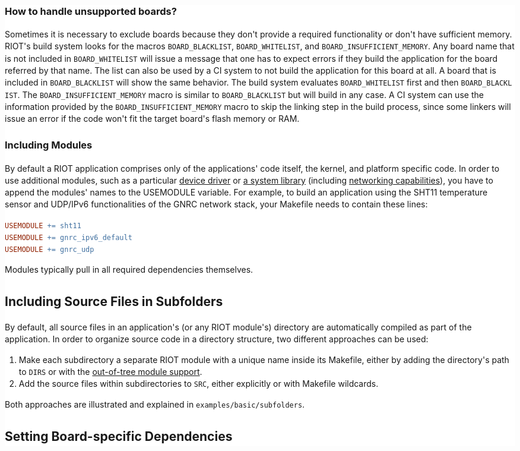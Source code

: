 ### How to handle unsupported boards?

Sometimes it is necessary to exclude boards because they don't provide a
required functionality or don't have sufficient memory. RIOT's build system
looks for the macros `BOARD_BLACKLIST`, `BOARD_WHITELIST`, and
`BOARD_INSUFFICIENT_MEMORY`. Any board name that is not included in
`BOARD_WHITELIST` will issue a message that one has to expect errors if they
build the application for the board referred by that name. The list can also be
used by a CI system to not build the application for this board at all. A board
that is included in `BOARD_BLACKLIST` will show the same behavior. The build
system evaluates `BOARD_WHITELIST` first and then `BOARD_BLACKLIST`. The
`BOARD_INSUFFICIENT_MEMORY` macro is similar to `BOARD_BLACKLIST` but will
build in any case. A CI system can use the information provided by the
`BOARD_INSUFFICIENT_MEMORY` macro to skip the linking step in the build
process, since some linkers will issue an error if the code won't fit the
target board's flash memory or RAM.

### Including Modules

By default a RIOT application comprises only of the applications' code itself,
the kernel, and platform specific code. In order to use additional modules,
such as a particular [device driver](https://doc.riot-os.org/group__drivers.html)
or [a system library](https://doc.riot-os.org/group__sys.html)
(including [networking capabilities](https://doc.riot-os.org/group__net.html)),
you have to append the modules' names to the USEMODULE variable.
For example, to build an application using the
SHT11 temperature sensor and UDP/IPv6 functionalities of the GNRC network stack,
your Makefile needs to contain these lines:

```makefile
USEMODULE += sht11
USEMODULE += gnrc_ipv6_default
USEMODULE += gnrc_udp
```

Modules typically pull in all required dependencies themselves.

## Including Source Files in Subfolders

By default, all source files in an application's (or any RIOT module's) directory
are automatically compiled as part of the application. In order to organize source
code in a directory structure, two different approaches can be used:

1. Make each subdirectory a separate RIOT module with a unique name inside its
Makefile, either by adding the directory's path to `DIRS` or with the [out-of-tree
module support](#external-modules).
2. Add the source files within subdirectories to `SRC`, either explicitly or with
Makefile wildcards.

Both approaches are illustrated and explained in `examples/basic/subfolders`.

## Setting Board-specific Dependencies
